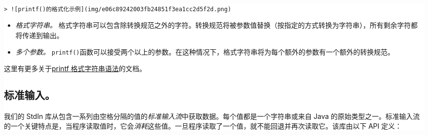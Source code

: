    > ![printf()的格式化示例](img/e06c89242003fb24851f3ea1cc2d5f2d.png)

+   *格式字符串。* 格式字符串可以包含除转换规范之外的字符。转换规范将被参数值替换（按指定的方式转换为字符串），所有剩余字符都将传递到输出。

+   *多个参数。* `printf()`函数可以接受两个以上的参数。在这种情况下，格式字符串将为每个额外的参数有一个额外的转换规范。

这里有更多关于[printf 格式字符串语法](http://docs.oracle.com/javase/8/docs/api/java/util/Formatter.html#syntax)的文档。

## 标准输入。

我们的 StdIn 库从包含一系列由空格分隔的值的*标准输入流*中获取数据。每个值都是一个字符串或来自 Java 的原始类型之一。标准输入流的一个关键特点是，当程序读取值时，它会*消耗*这些值。一旦程序读取了一个值，就不能回退并再次读取它。该库由以下 API 定义：
